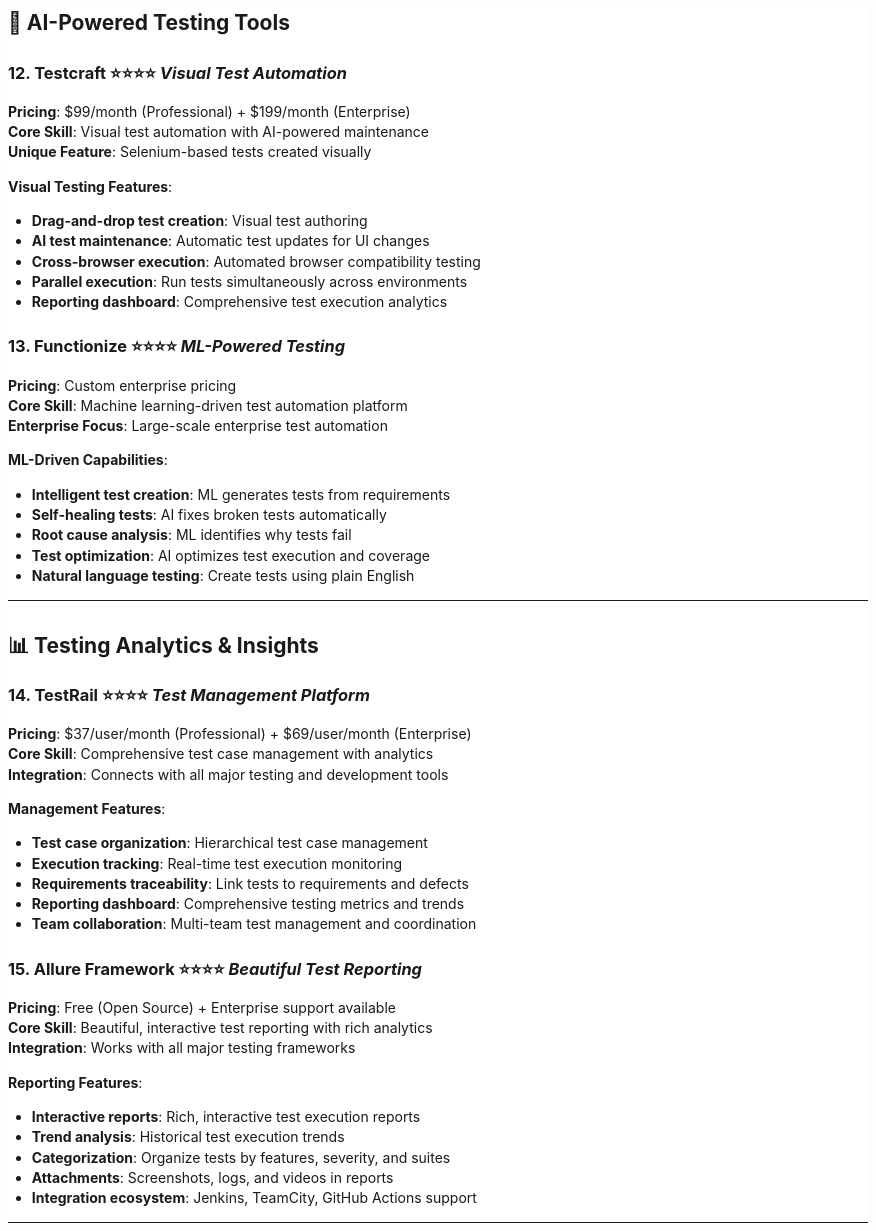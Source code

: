 
## 🤖 AI-Powered Testing Tools

### **12. Testcraft** ⭐⭐⭐⭐ *Visual Test Automation*
**Pricing**: $99/month (Professional) + $199/month (Enterprise)  
**Core Skill**: Visual test automation with AI-powered maintenance  
**Unique Feature**: Selenium-based tests created visually

**Visual Testing Features**:
- **Drag-and-drop test creation**: Visual test authoring
- **AI test maintenance**: Automatic test updates for UI changes
- **Cross-browser execution**: Automated browser compatibility testing
- **Parallel execution**: Run tests simultaneously across environments
- **Reporting dashboard**: Comprehensive test execution analytics

### **13. Functionize** ⭐⭐⭐⭐ *ML-Powered Testing*
**Pricing**: Custom enterprise pricing  
**Core Skill**: Machine learning-driven test automation platform  
**Enterprise Focus**: Large-scale enterprise test automation

**ML-Driven Capabilities**:
- **Intelligent test creation**: ML generates tests from requirements
- **Self-healing tests**: AI fixes broken tests automatically
- **Root cause analysis**: ML identifies why tests fail
- **Test optimization**: AI optimizes test execution and coverage
- **Natural language testing**: Create tests using plain English

---

## 📊 Testing Analytics & Insights

### **14. TestRail** ⭐⭐⭐⭐ *Test Management Platform*
**Pricing**: $37/user/month (Professional) + $69/user/month (Enterprise)  
**Core Skill**: Comprehensive test case management with analytics  
**Integration**: Connects with all major testing and development tools

**Management Features**:
- **Test case organization**: Hierarchical test case management
- **Execution tracking**: Real-time test execution monitoring
- **Requirements traceability**: Link tests to requirements and defects
- **Reporting dashboard**: Comprehensive testing metrics and trends
- **Team collaboration**: Multi-team test management and coordination

### **15. Allure Framework** ⭐⭐⭐⭐ *Beautiful Test Reporting*
**Pricing**: Free (Open Source) + Enterprise support available  
**Core Skill**: Beautiful, interactive test reporting with rich analytics  
**Integration**: Works with all major testing frameworks

**Reporting Features**:
- **Interactive reports**: Rich, interactive test execution reports
- **Trend analysis**: Historical test execution trends
- **Categorization**: Organize tests by features, severity, and suites
- **Attachments**: Screenshots, logs, and videos in reports
- **Integration ecosystem**: Jenkins, TeamCity, GitHub Actions support

---